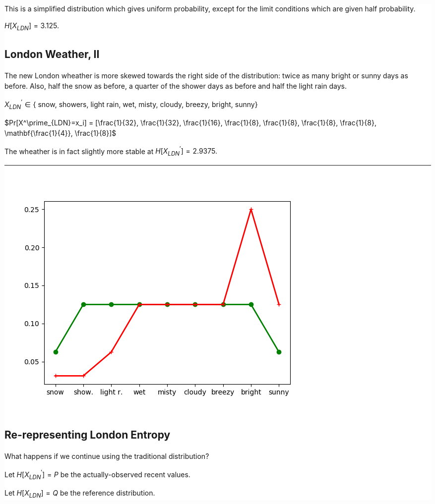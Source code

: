 This is a simplified distribution which gives uniform probability, except for the limit conditions which are given half probability.

$H[X_{LDN}]=3.125.$

## London Weather, II

The new London wheather is more skewed towards the right side of the distribution: twice as many bright or sunny days as before.
Also, half the snow as before, a quarter of the shower days as before and half the light rain days.

$X^\prime_{LDN} \in \{$ snow, showers, light rain, wet, misty, cloudy, breezy, bright, sunny}

$Pr[X^\prime_{LDN}=x_i] = [\frac{1}{32}, \frac{1}{32}, \frac{1}{16}, \frac{1}{8}, \frac{1}{8}, \frac{1}{8}, \frac{1}{8}, \mathbf{\frac{1}{4}}, \frac{1}{8}]$

The wheather is in fact slightly more stable at $H[X^\prime_{LDN}]=2.9375.$

-----

![Divergence](./imgs/divergence.png)

## Re-representing London Entropy

What happens if we continue using the traditional distribution?

Let $H[X^\prime_{LDN}] = P$ be the actually-observed recent values.

Let $H[X_{LDN}] = Q$ be the reference distribution.
